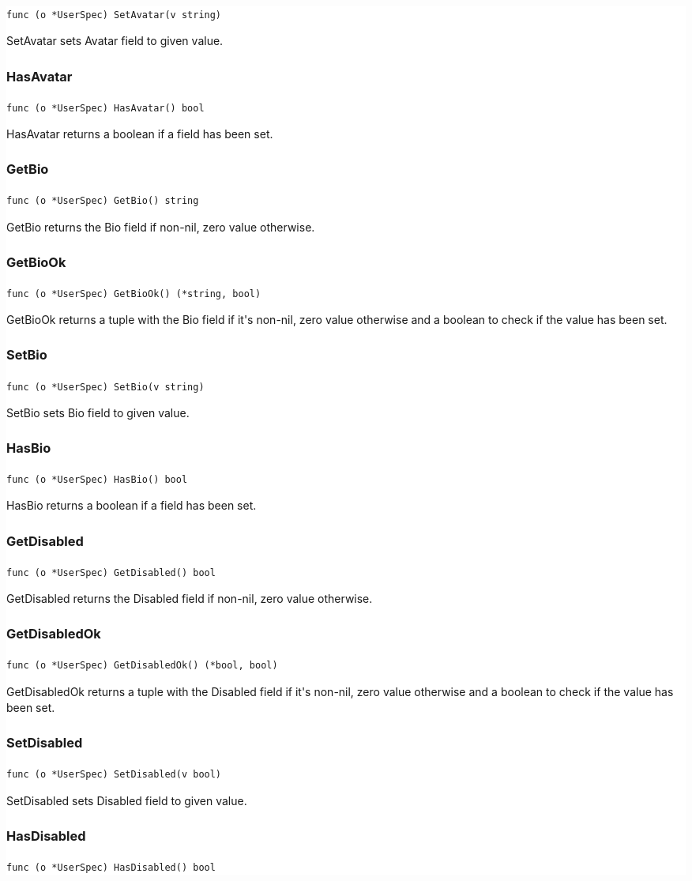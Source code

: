 `func (o *UserSpec) SetAvatar(v string)`

SetAvatar sets Avatar field to given value.

### HasAvatar

`func (o *UserSpec) HasAvatar() bool`

HasAvatar returns a boolean if a field has been set.

### GetBio

`func (o *UserSpec) GetBio() string`

GetBio returns the Bio field if non-nil, zero value otherwise.

### GetBioOk

`func (o *UserSpec) GetBioOk() (*string, bool)`

GetBioOk returns a tuple with the Bio field if it's non-nil, zero value otherwise
and a boolean to check if the value has been set.

### SetBio

`func (o *UserSpec) SetBio(v string)`

SetBio sets Bio field to given value.

### HasBio

`func (o *UserSpec) HasBio() bool`

HasBio returns a boolean if a field has been set.

### GetDisabled

`func (o *UserSpec) GetDisabled() bool`

GetDisabled returns the Disabled field if non-nil, zero value otherwise.

### GetDisabledOk

`func (o *UserSpec) GetDisabledOk() (*bool, bool)`

GetDisabledOk returns a tuple with the Disabled field if it's non-nil, zero value otherwise
and a boolean to check if the value has been set.

### SetDisabled

`func (o *UserSpec) SetDisabled(v bool)`

SetDisabled sets Disabled field to given value.

### HasDisabled

`func (o *UserSpec) HasDisabled() bool`
